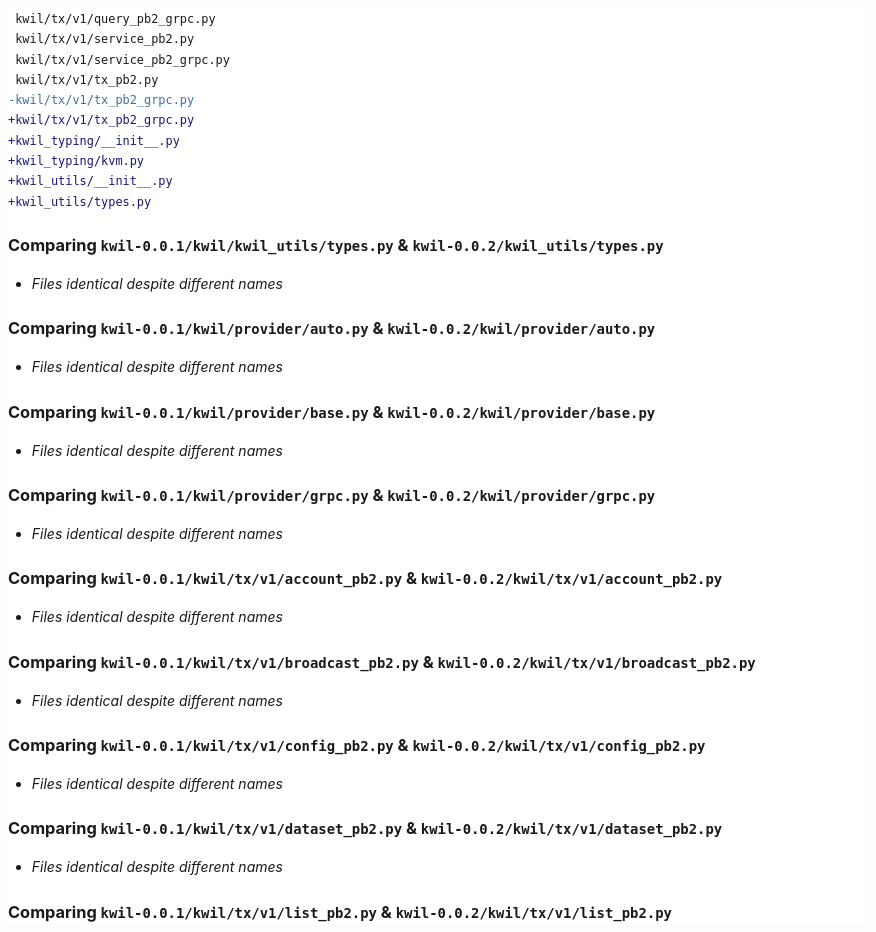 ```diff
 kwil/tx/v1/query_pb2_grpc.py
 kwil/tx/v1/service_pb2.py
 kwil/tx/v1/service_pb2_grpc.py
 kwil/tx/v1/tx_pb2.py
-kwil/tx/v1/tx_pb2_grpc.py
+kwil/tx/v1/tx_pb2_grpc.py
+kwil_typing/__init__.py
+kwil_typing/kvm.py
+kwil_utils/__init__.py
+kwil_utils/types.py
```

### Comparing `kwil-0.0.1/kwil/kwil_utils/types.py` & `kwil-0.0.2/kwil_utils/types.py`

 * *Files identical despite different names*

### Comparing `kwil-0.0.1/kwil/provider/auto.py` & `kwil-0.0.2/kwil/provider/auto.py`

 * *Files identical despite different names*

### Comparing `kwil-0.0.1/kwil/provider/base.py` & `kwil-0.0.2/kwil/provider/base.py`

 * *Files identical despite different names*

### Comparing `kwil-0.0.1/kwil/provider/grpc.py` & `kwil-0.0.2/kwil/provider/grpc.py`

 * *Files identical despite different names*

### Comparing `kwil-0.0.1/kwil/tx/v1/account_pb2.py` & `kwil-0.0.2/kwil/tx/v1/account_pb2.py`

 * *Files identical despite different names*

### Comparing `kwil-0.0.1/kwil/tx/v1/broadcast_pb2.py` & `kwil-0.0.2/kwil/tx/v1/broadcast_pb2.py`

 * *Files identical despite different names*

### Comparing `kwil-0.0.1/kwil/tx/v1/config_pb2.py` & `kwil-0.0.2/kwil/tx/v1/config_pb2.py`

 * *Files identical despite different names*

### Comparing `kwil-0.0.1/kwil/tx/v1/dataset_pb2.py` & `kwil-0.0.2/kwil/tx/v1/dataset_pb2.py`

 * *Files identical despite different names*

### Comparing `kwil-0.0.1/kwil/tx/v1/list_pb2.py` & `kwil-0.0.2/kwil/tx/v1/list_pb2.py`
